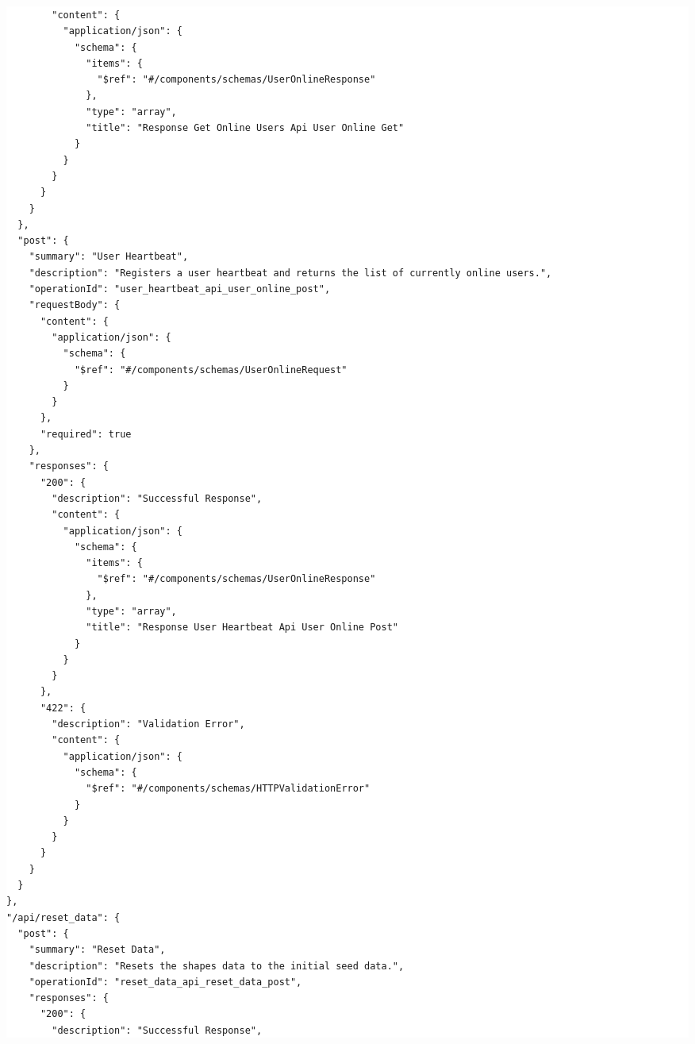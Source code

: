             "content": {
              "application/json": {
                "schema": {
                  "items": {
                    "$ref": "#/components/schemas/UserOnlineResponse"
                  },
                  "type": "array",
                  "title": "Response Get Online Users Api User Online Get"
                }
              }
            }
          }
        }
      },
      "post": {
        "summary": "User Heartbeat",
        "description": "Registers a user heartbeat and returns the list of currently online users.",
        "operationId": "user_heartbeat_api_user_online_post",
        "requestBody": {
          "content": {
            "application/json": {
              "schema": {
                "$ref": "#/components/schemas/UserOnlineRequest"
              }
            }
          },
          "required": true
        },
        "responses": {
          "200": {
            "description": "Successful Response",
            "content": {
              "application/json": {
                "schema": {
                  "items": {
                    "$ref": "#/components/schemas/UserOnlineResponse"
                  },
                  "type": "array",
                  "title": "Response User Heartbeat Api User Online Post"
                }
              }
            }
          },
          "422": {
            "description": "Validation Error",
            "content": {
              "application/json": {
                "schema": {
                  "$ref": "#/components/schemas/HTTPValidationError"
                }
              }
            }
          }
        }
      }
    },
    "/api/reset_data": {
      "post": {
        "summary": "Reset Data",
        "description": "Resets the shapes data to the initial seed data.",
        "operationId": "reset_data_api_reset_data_post",
        "responses": {
          "200": {
            "description": "Successful Response",